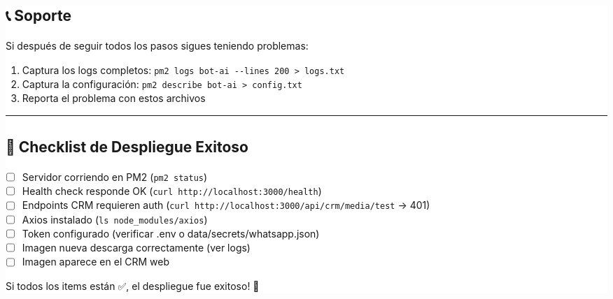 
## 📞 Soporte

Si después de seguir todos los pasos sigues teniendo problemas:

1. Captura los logs completos: `pm2 logs bot-ai --lines 200 > logs.txt`
2. Captura la configuración: `pm2 describe bot-ai > config.txt`
3. Reporta el problema con estos archivos

---

## 🎯 Checklist de Despliegue Exitoso

- [ ] Servidor corriendo en PM2 (`pm2 status`)
- [ ] Health check responde OK (`curl http://localhost:3000/health`)
- [ ] Endpoints CRM requieren auth (`curl http://localhost:3000/api/crm/media/test` → 401)
- [ ] Axios instalado (`ls node_modules/axios`)
- [ ] Token configurado (verificar .env o data/secrets/whatsapp.json)
- [ ] Imagen nueva descarga correctamente (ver logs)
- [ ] Imagen aparece en el CRM web

Si todos los items están ✅, el despliegue fue exitoso! 🎉
